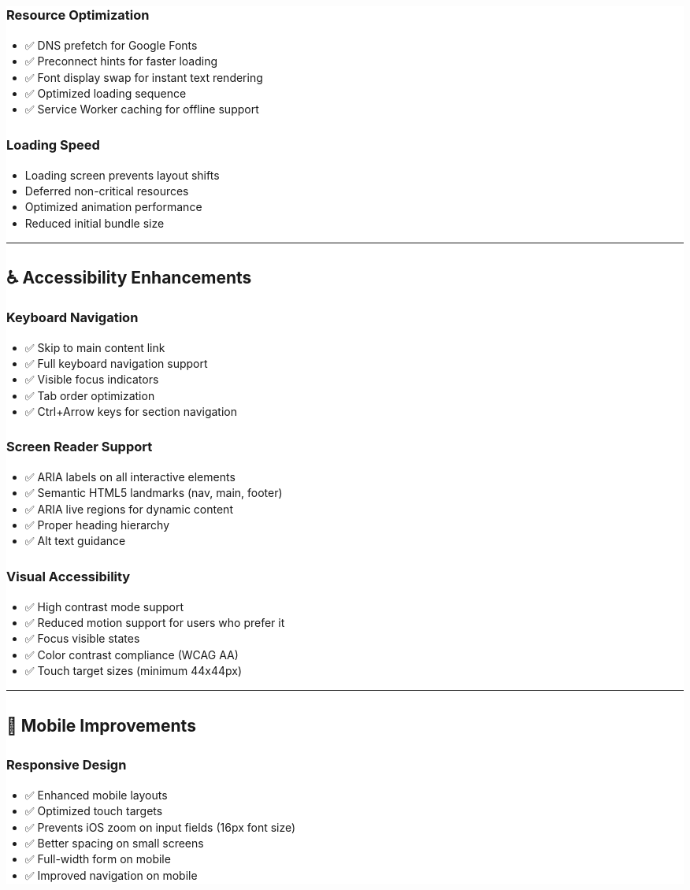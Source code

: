 ### Resource Optimization
- ✅ DNS prefetch for Google Fonts
- ✅ Preconnect hints for faster loading
- ✅ Font display swap for instant text rendering
- ✅ Optimized loading sequence
- ✅ Service Worker caching for offline support

### Loading Speed
- Loading screen prevents layout shifts
- Deferred non-critical resources
- Optimized animation performance
- Reduced initial bundle size

---

## ♿ Accessibility Enhancements

### Keyboard Navigation
- ✅ Skip to main content link
- ✅ Full keyboard navigation support
- ✅ Visible focus indicators
- ✅ Tab order optimization
- ✅ Ctrl+Arrow keys for section navigation

### Screen Reader Support
- ✅ ARIA labels on all interactive elements
- ✅ Semantic HTML5 landmarks (nav, main, footer)
- ✅ ARIA live regions for dynamic content
- ✅ Proper heading hierarchy
- ✅ Alt text guidance

### Visual Accessibility
- ✅ High contrast mode support
- ✅ Reduced motion support for users who prefer it
- ✅ Focus visible states
- ✅ Color contrast compliance (WCAG AA)
- ✅ Touch target sizes (minimum 44x44px)

---

## 📱 Mobile Improvements

### Responsive Design
- ✅ Enhanced mobile layouts
- ✅ Optimized touch targets
- ✅ Prevents iOS zoom on input fields (16px font size)
- ✅ Better spacing on small screens
- ✅ Full-width form on mobile
- ✅ Improved navigation on mobile

